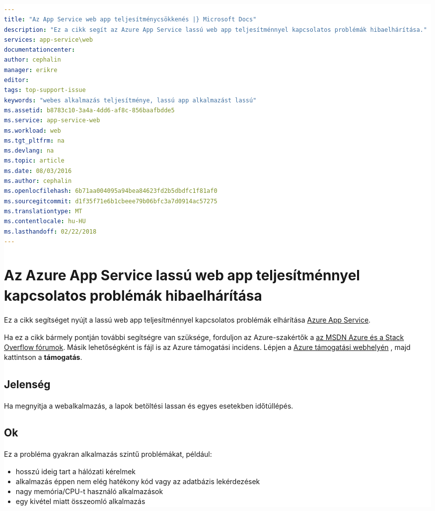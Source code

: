 ```yaml
---
title: "Az App Service web app teljesítménycsökkenés |} Microsoft Docs"
description: "Ez a cikk segít az Azure App Service lassú web app teljesítménnyel kapcsolatos problémák hibaelhárítása."
services: app-service\web
documentationcenter: 
author: cephalin
manager: erikre
editor: 
tags: top-support-issue
keywords: "webes alkalmazás teljesítménye, lassú app alkalmazást lassú"
ms.assetid: b8783c10-3a4a-4dd6-af8c-856baafbdde5
ms.service: app-service-web
ms.workload: web
ms.tgt_pltfrm: na
ms.devlang: na
ms.topic: article
ms.date: 08/03/2016
ms.author: cephalin
ms.openlocfilehash: 6b71aa004095a94bea84623fd2b5dbdfc1f81af0
ms.sourcegitcommit: d1f35f71e6b1cbeee79b06bfc3a7d0914ac57275
ms.translationtype: MT
ms.contentlocale: hu-HU
ms.lasthandoff: 02/22/2018
---
```

# <a name="troubleshoot-slow-web-app-performance-issues-in-azure-app-service"></a>Az Azure App Service lassú web app teljesítménnyel kapcsolatos problémák hibaelhárítása
Ez a cikk segítséget nyújt a lassú web app teljesítménnyel kapcsolatos problémák elhárítása [Azure App Service](http://go.microsoft.com/fwlink/?LinkId=529714).

Ha ez a cikk bármely pontján további segítségre van szüksége, forduljon az Azure-szakértők a [az MSDN Azure és a Stack Overflow fórumok](https://azure.microsoft.com/support/forums/). Másik lehetőségként is fájl is az Azure támogatási incidens. Lépjen a [Azure támogatási webhelyén](https://azure.microsoft.com/support/options/) , majd kattintson a **támogatás**.

## <a name="symptom"></a>Jelenség
Ha megnyitja a webalkalmazás, a lapok betöltési lassan és egyes esetekben időtúllépés.

## <a name="cause"></a>Ok
Ez a probléma gyakran alkalmazás szintű problémákat, például:

* hosszú ideig tart a hálózati kérelmek
* alkalmazás éppen nem elég hatékony kód vagy az adatbázis lekérdezések
* nagy memória/CPU-t használó alkalmazások
* egy kivétel miatt összeomló alkalmazás
